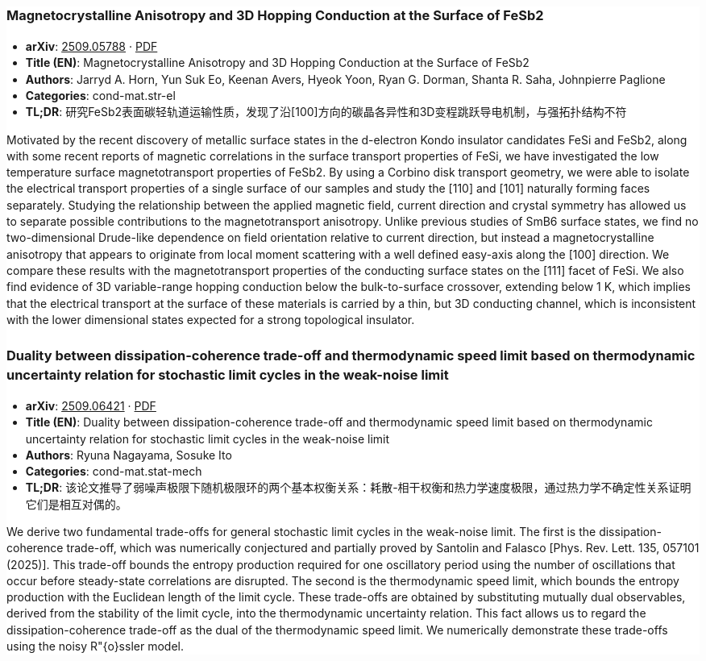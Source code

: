 ### Magnetocrystalline Anisotropy and 3D Hopping Conduction at the Surface of FeSb2
- **arXiv**: [2509.05788](https://arxiv.org/abs/2509.05788)  ·  [PDF](https://arxiv.org/pdf/2509.05788.pdf)
- **Title (EN)**: Magnetocrystalline Anisotropy and 3D Hopping Conduction at the Surface of FeSb2
- **Authors**: Jarryd A. Horn, Yun Suk Eo, Keenan Avers, Hyeok Yoon, Ryan G. Dorman, Shanta R. Saha, Johnpierre Paglione
- **Categories**: cond-mat.str-el
- **TL;DR**: 研究FeSb2表面碳轻轨道运输性质，发现了沿[100]方向的碳晶各异性和3D变程跳跃导电机制，与强拓扑结构不符

Motivated by the recent discovery of metallic surface states in the
d-electron Kondo insulator candidates FeSi and FeSb2, along with some recent
reports of magnetic correlations in the surface transport properties of FeSi,
we have investigated the low temperature surface magnetotransport properties of
FeSb2. By using a Corbino disk transport geometry, we were able to isolate the
electrical transport properties of a single surface of our samples and study
the [110] and [101] naturally forming faces separately. Studying the
relationship between the applied magnetic field, current direction and crystal
symmetry has allowed us to separate possible contributions to the
magnetotransport anisotropy. Unlike previous studies of SmB6 surface states, we
find no two-dimensional Drude-like dependence on field orientation relative to
current direction, but instead a magnetocrystalline anisotropy that appears to
originate from local moment scattering with a well defined easy-axis along the
[100] direction. We compare these results with the magnetotransport properties
of the conducting surface states on the [111] facet of FeSi. We also find
evidence of 3D variable-range hopping conduction below the bulk-to-surface
crossover, extending below 1 K, which implies that the electrical transport at
the surface of these materials is carried by a thin, but 3D conducting channel,
which is inconsistent with the lower dimensional states expected for a strong
topological insulator.

### Duality between dissipation-coherence trade-off and thermodynamic speed limit based on thermodynamic uncertainty relation for stochastic limit cycles in the weak-noise limit
- **arXiv**: [2509.06421](https://arxiv.org/abs/2509.06421)  ·  [PDF](https://arxiv.org/pdf/2509.06421.pdf)
- **Title (EN)**: Duality between dissipation-coherence trade-off and thermodynamic speed limit based on thermodynamic uncertainty relation for stochastic limit cycles in the weak-noise limit
- **Authors**: Ryuna Nagayama, Sosuke Ito
- **Categories**: cond-mat.stat-mech
- **TL;DR**: 该论文推导了弱噪声极限下随机极限环的两个基本权衡关系：耗散-相干权衡和热力学速度极限，通过热力学不确定性关系证明它们是相互对偶的。

We derive two fundamental trade-offs for general stochastic limit cycles in
the weak-noise limit. The first is the dissipation-coherence trade-off, which
was numerically conjectured and partially proved by Santolin and Falasco [Phys.
Rev. Lett. 135, 057101 (2025)]. This trade-off bounds the entropy production
required for one oscillatory period using the number of oscillations that occur
before steady-state correlations are disrupted. The second is the thermodynamic
speed limit, which bounds the entropy production with the Euclidean length of
the limit cycle. These trade-offs are obtained by substituting mutually dual
observables, derived from the stability of the limit cycle, into the
thermodynamic uncertainty relation. This fact allows us to regard the
dissipation-coherence trade-off as the dual of the thermodynamic speed limit.
We numerically demonstrate these trade-offs using the noisy R\"{o}ssler model.
